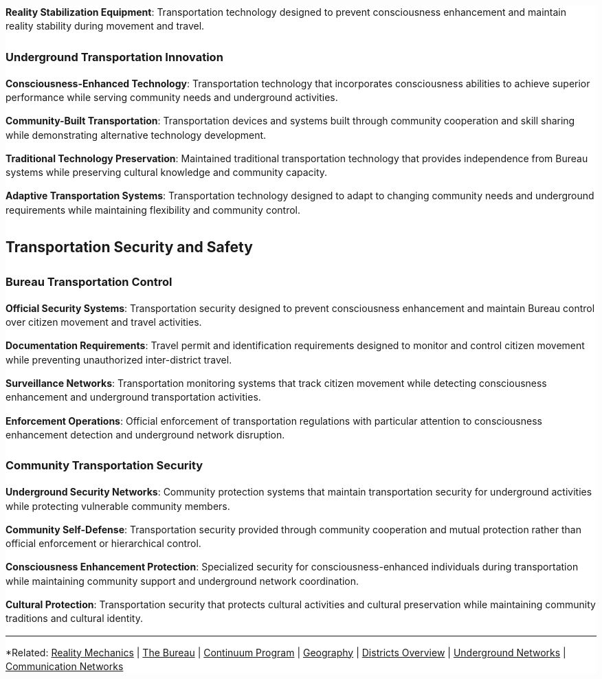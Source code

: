 **Reality Stabilization Equipment**: Transportation technology designed to prevent consciousness enhancement and maintain reality stability during movement and travel.

### Underground Transportation Innovation

**Consciousness-Enhanced Technology**: Transportation technology that incorporates consciousness abilities to achieve superior performance while serving community needs and underground activities.

**Community-Built Transportation**: Transportation devices and systems built through community cooperation and skill sharing while demonstrating alternative technology development.

**Traditional Technology Preservation**: Maintained traditional transportation technology that provides independence from Bureau systems while preserving cultural knowledge and community capacity.

**Adaptive Transportation Systems**: Transportation technology designed to adapt to changing community needs and underground requirements while maintaining flexibility and community control.

## Transportation Security and Safety

### Bureau Transportation Control

**Official Security Systems**: Transportation security designed to prevent consciousness enhancement and maintain Bureau control over citizen movement and travel activities.

**Documentation Requirements**: Travel permit and identification requirements designed to monitor and control citizen movement while preventing unauthorized inter-district travel.

**Surveillance Networks**: Transportation monitoring systems that track citizen movement while detecting consciousness enhancement and underground transportation activities.

**Enforcement Operations**: Official enforcement of transportation regulations with particular attention to consciousness enhancement detection and underground network disruption.

### Community Transportation Security

**Underground Security Networks**: Community protection systems that maintain transportation security for underground activities while protecting vulnerable community members.

**Community Self-Defense**: Transportation security provided through community cooperation and mutual protection rather than official enforcement or hierarchical control.

**Consciousness Enhancement Protection**: Specialized security for consciousness-enhanced individuals during transportation while maintaining community support and underground network coordination.

**Cultural Protection**: Transportation security that protects cultural activities and cultural preservation while maintaining community traditions and cultural identity.

---

*Related: [Reality Mechanics](../reality_mechanics/README.md) | [The Bureau](../factions/the_bureau.md) | [Continuum Program](../entities/continuum.md) | [Geography](./geography.md) | [Districts Overview](../locations/districts/README.md) | [Underground Networks](../organizations/underground_networks.md) | [Communication Networks](./communication_networks.md)
